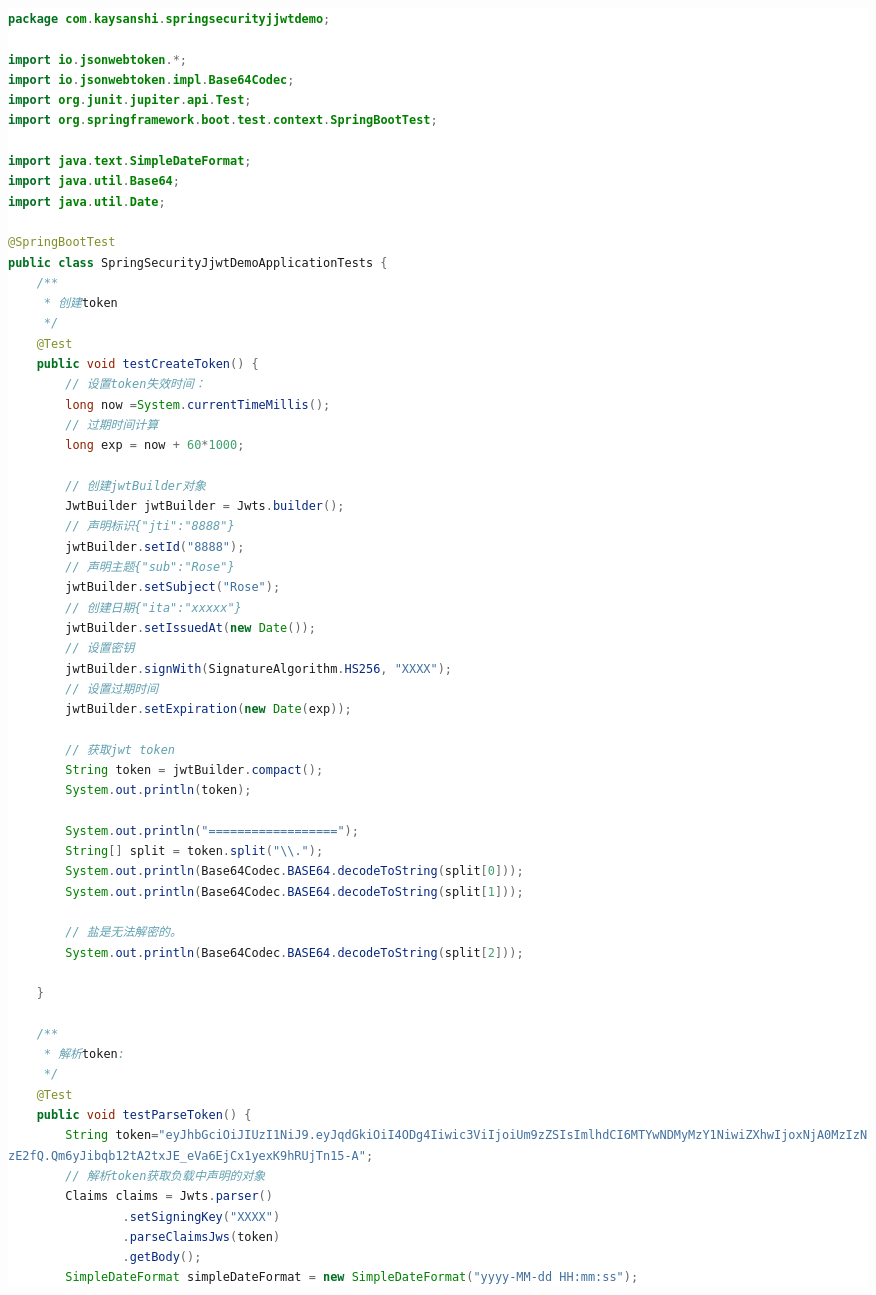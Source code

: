 ```java
package com.kaysanshi.springsecurityjjwtdemo;

import io.jsonwebtoken.*;
import io.jsonwebtoken.impl.Base64Codec;
import org.junit.jupiter.api.Test;
import org.springframework.boot.test.context.SpringBootTest;

import java.text.SimpleDateFormat;
import java.util.Base64;
import java.util.Date;

@SpringBootTest
public class SpringSecurityJjwtDemoApplicationTests {
    /**
     * 创建token
     */
    @Test
    public void testCreateToken() {
        // 设置token失效时间：
        long now =System.currentTimeMillis();
        // 过期时间计算
        long exp = now + 60*1000;

        // 创建jwtBuilder对象
        JwtBuilder jwtBuilder = Jwts.builder();
        // 声明标识{"jti":"8888"}
        jwtBuilder.setId("8888");
        // 声明主题{"sub":"Rose"}
        jwtBuilder.setSubject("Rose");
        // 创建日期{"ita":"xxxxx"}
        jwtBuilder.setIssuedAt(new Date());
        // 设置密钥
        jwtBuilder.signWith(SignatureAlgorithm.HS256, "XXXX");
        // 设置过期时间
        jwtBuilder.setExpiration(new Date(exp));

        // 获取jwt token
        String token = jwtBuilder.compact();
        System.out.println(token);

        System.out.println("==================");
        String[] split = token.split("\\.");
        System.out.println(Base64Codec.BASE64.decodeToString(split[0]));
        System.out.println(Base64Codec.BASE64.decodeToString(split[1]));

        // 盐是无法解密的。
        System.out.println(Base64Codec.BASE64.decodeToString(split[2]));

    }

    /**
     * 解析token:
     */
    @Test
    public void testParseToken() {
        String token="eyJhbGciOiJIUzI1NiJ9.eyJqdGkiOiI4ODg4Iiwic3ViIjoiUm9zZSIsImlhdCI6MTYwNDMyMzY1NiwiZXhwIjoxNjA0MzIzNzE2fQ.Qm6yJibqb12tA2txJE_eVa6EjCx1yexK9hRUjTn15-A";
        // 解析token获取负载中声明的对象
        Claims claims = Jwts.parser()
                .setSigningKey("XXXX")
                .parseClaimsJws(token)
                .getBody();
        SimpleDateFormat simpleDateFormat = new SimpleDateFormat("yyyy-MM-dd HH:mm:ss");
```